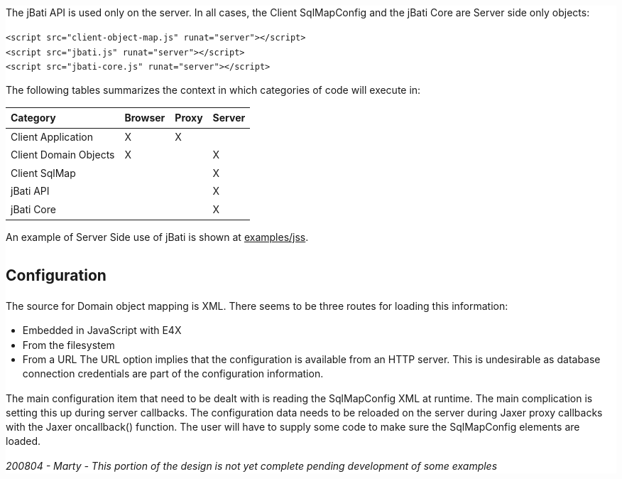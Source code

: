 The jBati API is used only on the server.  In all cases, the Client SqlMapConfig and the jBati Core are Server side only objects:

```
<script src="client-object-map.js" runat="server"></script>
<script src="jbati.js" runat="server"></script>
<script src="jbati-core.js" runat="server"></script>
```

The following tables summarizes the context in which categories of code will execute in:

| Category | Browser | Proxy | Server |
|:---------|:--------|:------|:-------|
| Client Application| X | X |  |
| Client Domain Objects| X |  | X |
| Client SqlMap|  |  | X |
| jBati API |  |  | X |
| jBati Core|  |  | X |

An example of Server Side use of jBati is shown at [examples/jss](http://code.google.com/p/jbati/source/browse/trunk/examples/jss/jbati-server-side.html?r=37).

## Configuration ##

The source for Domain object mapping is XML.  There seems to be three routes for loading this information:
  * Embedded in JavaScript with E4X
  * From the filesystem
  * From a URL
The URL option implies that the configuration is available from an HTTP server.  This is undesirable as database connection credentials are part of the configuration information.

The main configuration item that need to be dealt with is reading the SqlMapConfig XML at runtime.  The main complication is setting this up during server callbacks.  The configuration data needs to be reloaded on the server during Jaxer proxy callbacks with the Jaxer oncallback() function.  The user will have to supply some code to make sure the SqlMapConfig elements are loaded.

_200804 - Marty - This portion of the design is not yet complete pending development of some examples_